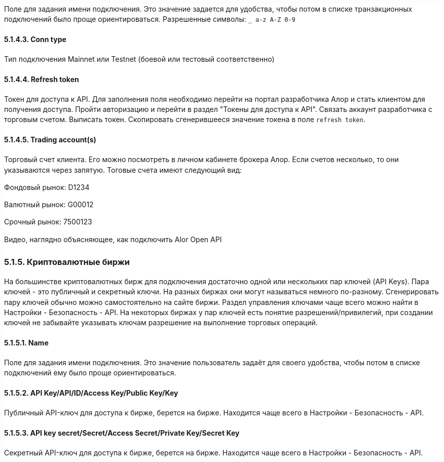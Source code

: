 Поле для задания имени подключения. Это значение задается для удобства, чтобы потом в списке транзакционных подключений было проще ориентироваться. Разрешенные символы: `_ a-z A-Z 0-9`

#### **5.1.4.3. Conn type**

Тип подключения Mainnet или Testnet (боевой или тестовый соответственно)

#### **5.1.4.4. Refresh token**

Токен для доступа к API. Для заполнения поля необходимо перейти на портал разработчика Алор и стать клиентом для получения доступа. Пройти авторизацию и перейти в раздел "Токены для доступа к API". Связать аккаунт разработчика с торговым счетом. Выписать токен. Скопировать сгенерившееся значение токена в поле `refresh token`.

#### **5.1.4.5. Trading account(s)**

Торговый счет клиента. Его можно посмотреть в личном кабинете брокера Алор. Если счетов несколько, то они указываются через запятую. Тоговые счета имеют следующий вид:

Фондовый рынок: D1234

Валютный рынок: G00012

Срочный рынок: 7500123

Видео, наглядно объясняющее, как подключить Alor Open API

<iframe width="560" height="315" src="https://www.youtube.com/embed/5u4g8onxla0?si=HlqFBRebxi_fqTH7" title="YouTube video player" frameborder="0" allow="accelerometer; autoplay; clipboard-write; encrypted-media; gyroscope; picture-in-picture; web-share" allowfullscreen></iframe>


### **5.1.5. Криптовалютные биржи**

На большинстве криптовалютных бирж для подключения достаточно одной или нескольких пар ключей (API Keys). Пара ключей - это публичный и секретный ключи. На разных биржах они могут называться немного по-разному. Сгенерировать пару ключей обычно можно самостоятельно на сайте биржи. Раздел управления ключами чаще всего можно найти в Настройки - Безопасность - API. На некоторых биржах у пар ключей есть понятие разрешений/привилегий, при создании ключей не забывайте указывать ключам разрешение на выполнение торговых операций.

#### **5.1.5.1. Name**

Поле для задания имени подключения. Это значение пользователь задаёт для своего удобства, чтобы потом в списке подключений ему было проще ориентироваться.

#### **5.1.5.2. API Key/API/ID/Access Key/Public Key/Key**

Публичный API-ключ для доступа к бирже, берется на бирже. Находится чаще всего в Настройки - Безопасность - API.

#### **5.1.5.3. API key secret/Secret/Access Secret/Private Key/Secret Key**

Секретный API-ключ для доступа к бирже, берется на бирже. Находится чаще всего в Настройки - Безопасность - API.

